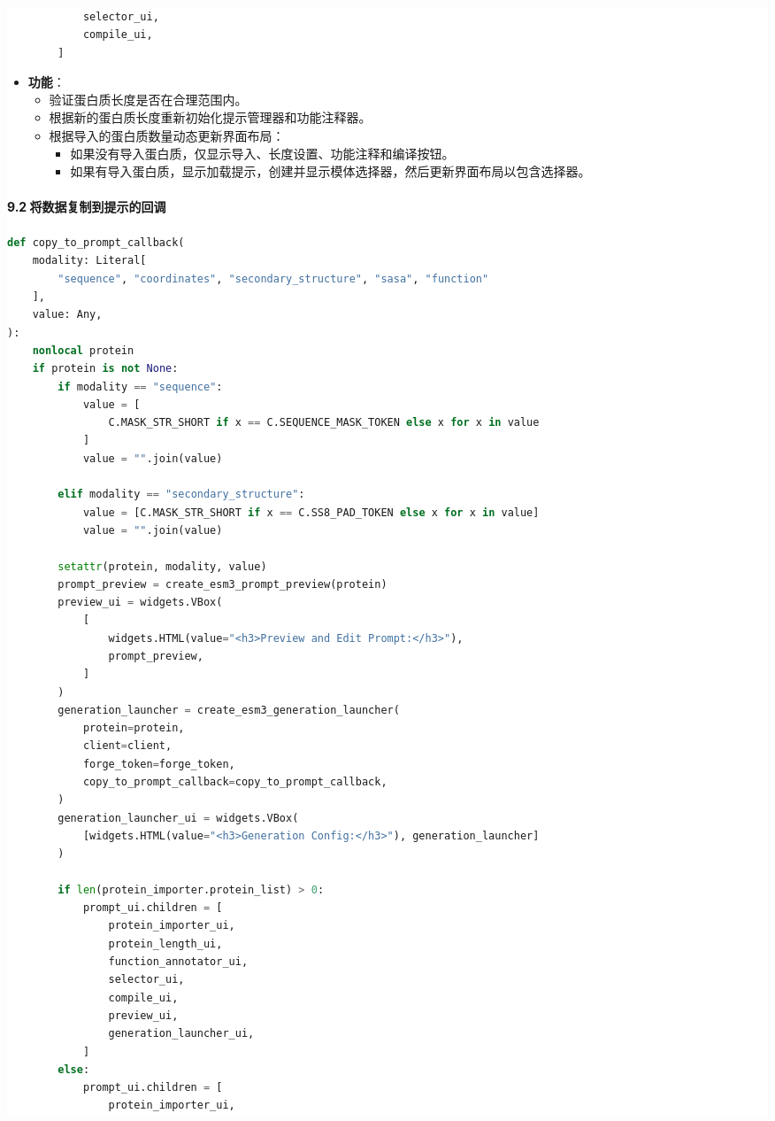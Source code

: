 ```python
            selector_ui,
            compile_ui,
        ]
```

- **功能**：
  - 验证蛋白质长度是否在合理范围内。
  - 根据新的蛋白质长度重新初始化提示管理器和功能注释器。
  - 根据导入的蛋白质数量动态更新界面布局：
    - 如果没有导入蛋白质，仅显示导入、长度设置、功能注释和编译按钮。
    - 如果有导入蛋白质，显示加载提示，创建并显示模体选择器，然后更新界面布局以包含选择器。

#### 9.2 将数据复制到提示的回调

```python
def copy_to_prompt_callback(
    modality: Literal[
        "sequence", "coordinates", "secondary_structure", "sasa", "function"
    ],
    value: Any,
):
    nonlocal protein
    if protein is not None:
        if modality == "sequence":
            value = [
                C.MASK_STR_SHORT if x == C.SEQUENCE_MASK_TOKEN else x for x in value
            ]
            value = "".join(value)

        elif modality == "secondary_structure":
            value = [C.MASK_STR_SHORT if x == C.SS8_PAD_TOKEN else x for x in value]
            value = "".join(value)

        setattr(protein, modality, value)
        prompt_preview = create_esm3_prompt_preview(protein)
        preview_ui = widgets.VBox(
            [
                widgets.HTML(value="<h3>Preview and Edit Prompt:</h3>"),
                prompt_preview,
            ]
        )
        generation_launcher = create_esm3_generation_launcher(
            protein=protein,
            client=client,
            forge_token=forge_token,
            copy_to_prompt_callback=copy_to_prompt_callback,
        )
        generation_launcher_ui = widgets.VBox(
            [widgets.HTML(value="<h3>Generation Config:</h3>"), generation_launcher]
        )

        if len(protein_importer.protein_list) > 0:
            prompt_ui.children = [
                protein_importer_ui,
                protein_length_ui,
                function_annotator_ui,
                selector_ui,
                compile_ui,
                preview_ui,
                generation_launcher_ui,
            ]
        else:
            prompt_ui.children = [
                protein_importer_ui,
```